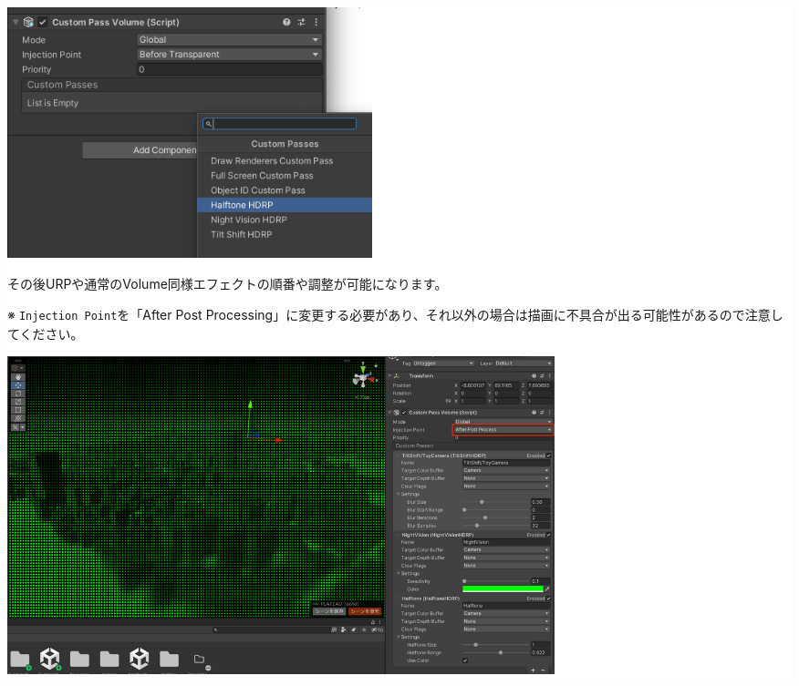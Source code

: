 <img width="400" alt="rendering_manual_9_select" src="../Documentation~/Rendering Images/rendering_manual_9_select.png">


その後URPや通常のVolume同様エフェクトの順番や調整が可能になります。

※ `Injection Point`を「After Post Processing」に変更する必要があり、それ以外の場合は描画に不具合が出る可能性があるので注意してください。

<img width="600" alt="rendering_manual_10_hdrp" src="../Documentation~/Rendering Images/rendering_manual_10_hdrp.png">
